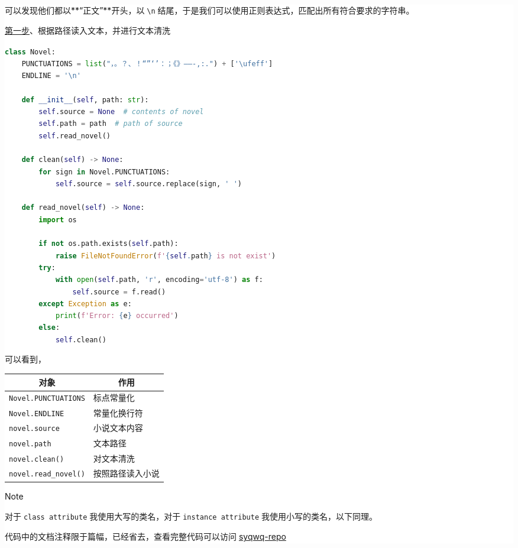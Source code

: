 可以发现他们都以**“正文”**开头，以 `\n` 结尾，于是我们可以使用正则表达式，匹配出所有符合要求的字符串。

<u>第一步</u>、根据路径读入文本，并进行文本清洗

``` py
class Novel:
    PUNCTUATIONS = list("，。？、！“”‘’：；《》——-,:.") + ['\ufeff']
    ENDLINE = '\n'

    def __init__(self, path: str):
        self.source = None  # contents of novel
        self.path = path  # path of source
        self.read_novel()

    def clean(self) -> None:
        for sign in Novel.PUNCTUATIONS:
            self.source = self.source.replace(sign, ' ')

    def read_novel(self) -> None:
        import os

        if not os.path.exists(self.path):
            raise FileNotFoundError(f'{self.path} is not exist')
        try:
            with open(self.path, 'r', encoding='utf-8') as f:
                self.source = f.read()
        except Exception as e:
            print(f'Error: {e} occurred')
        else:
            self.clean()
```

可以看到，

| 对象                 | 作用             |
| -------------------- | ---------------- |
| `Novel.PUNCTUATIONS` | 标点常量化       |
| `Novel.ENDLINE`      | 常量化换行符     |
| `novel.source`       | 小说文本内容     |
| `novel.path`         | 文本路径         |
| `novel.clean()`      | 对文本清洗       |
| `novel.read_novel()` | 按照路径读入小说 |

> [!NOTE]
>
> 对于 `class attribute` 我使用大写的类名，对于 `instance attribute` 我使用小写的类名，以下同理。
>
> 代码中的文档注释限于篇幅，已经省去，查看完整代码可以访问 [syqwq-repo](https://github.com/syqwq-OMG/Program-Design/tree/main/novel_detective)
